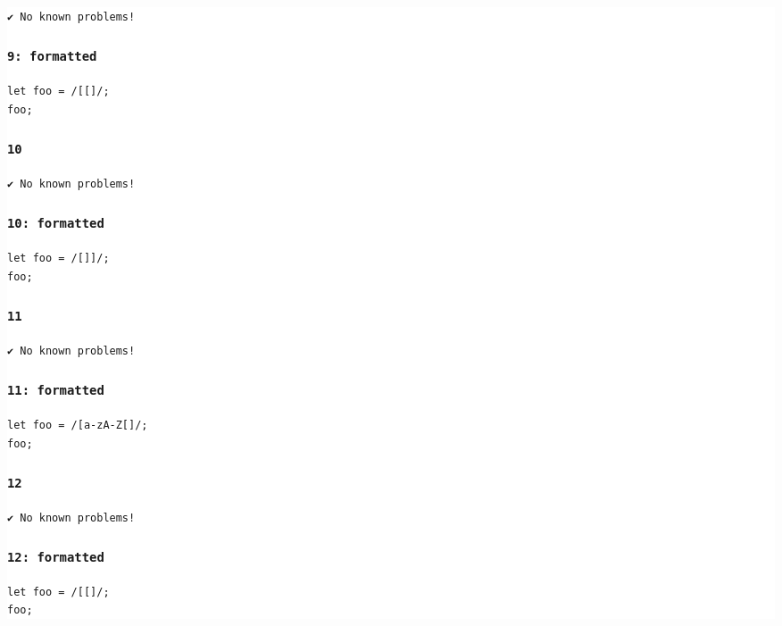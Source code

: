 ```
✔ No known problems!

```

### `9: formatted`

```
let foo = /[[]/;
foo;

```

### `10`

```
✔ No known problems!

```

### `10: formatted`

```
let foo = /[]]/;
foo;

```

### `11`

```
✔ No known problems!

```

### `11: formatted`

```
let foo = /[a-zA-Z[]/;
foo;

```

### `12`

```
✔ No known problems!

```

### `12: formatted`

```
let foo = /[[]/;
foo;

```

